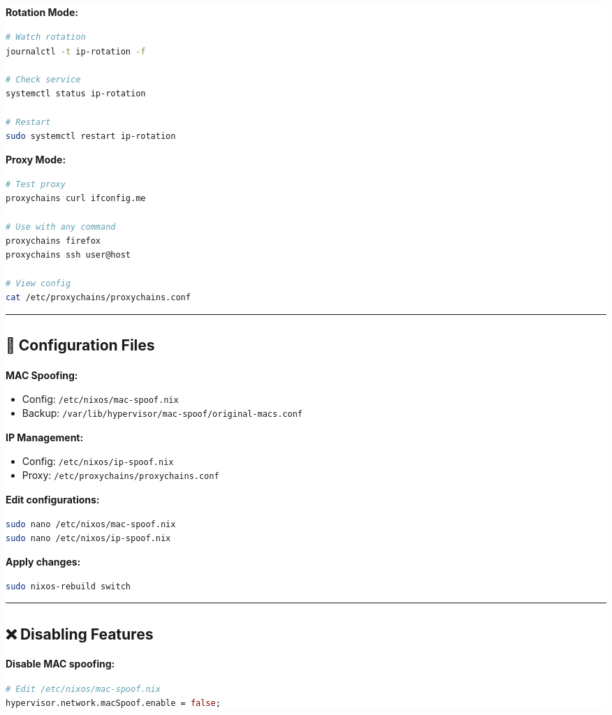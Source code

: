 **Rotation Mode:**
```bash
# Watch rotation
journalctl -t ip-rotation -f

# Check service
systemctl status ip-rotation

# Restart
sudo systemctl restart ip-rotation
```

**Proxy Mode:**
```bash
# Test proxy
proxychains curl ifconfig.me

# Use with any command
proxychains firefox
proxychains ssh user@host

# View config
cat /etc/proxychains/proxychains.conf
```

---

## 🔧 Configuration Files

**MAC Spoofing:**
- Config: `/etc/nixos/mac-spoof.nix`
- Backup: `/var/lib/hypervisor/mac-spoof/original-macs.conf`

**IP Management:**
- Config: `/etc/nixos/ip-spoof.nix`
- Proxy: `/etc/proxychains/proxychains.conf`

**Edit configurations:**
```bash
sudo nano /etc/nixos/mac-spoof.nix
sudo nano /etc/nixos/ip-spoof.nix
```

**Apply changes:**
```bash
sudo nixos-rebuild switch
```

---

## ❌ Disabling Features

**Disable MAC spoofing:**
```nix
# Edit /etc/nixos/mac-spoof.nix
hypervisor.network.macSpoof.enable = false;
```

